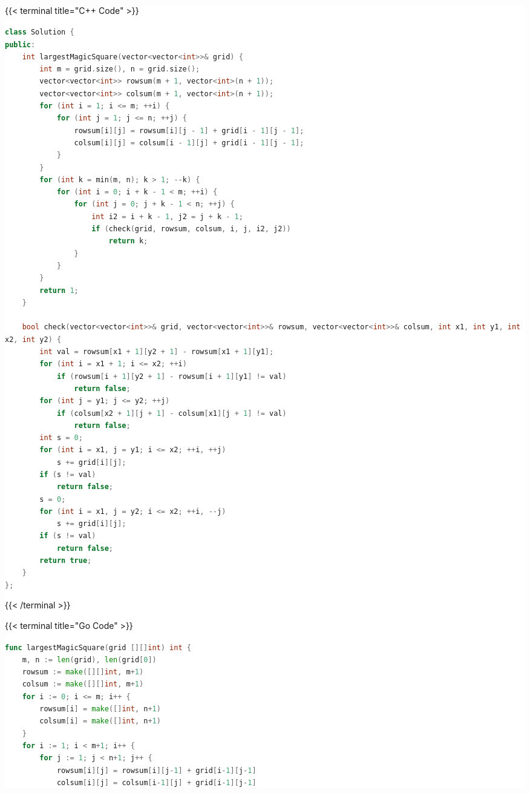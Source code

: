 {{< terminal title="C++ Code" >}}
```cpp
class Solution {
public:
    int largestMagicSquare(vector<vector<int>>& grid) {
        int m = grid.size(), n = grid.size();
        vector<vector<int>> rowsum(m + 1, vector<int>(n + 1));
        vector<vector<int>> colsum(m + 1, vector<int>(n + 1));
        for (int i = 1; i <= m; ++i) {
            for (int j = 1; j <= n; ++j) {
                rowsum[i][j] = rowsum[i][j - 1] + grid[i - 1][j - 1];
                colsum[i][j] = colsum[i - 1][j] + grid[i - 1][j - 1];
            }
        }
        for (int k = min(m, n); k > 1; --k) {
            for (int i = 0; i + k - 1 < m; ++i) {
                for (int j = 0; j + k - 1 < n; ++j) {
                    int i2 = i + k - 1, j2 = j + k - 1;
                    if (check(grid, rowsum, colsum, i, j, i2, j2))
                        return k;
                }
            }
        }
        return 1;
    }

    bool check(vector<vector<int>>& grid, vector<vector<int>>& rowsum, vector<vector<int>>& colsum, int x1, int y1, int x2, int y2) {
        int val = rowsum[x1 + 1][y2 + 1] - rowsum[x1 + 1][y1];
        for (int i = x1 + 1; i <= x2; ++i)
            if (rowsum[i + 1][y2 + 1] - rowsum[i + 1][y1] != val)
                return false;
        for (int j = y1; j <= y2; ++j)
            if (colsum[x2 + 1][j + 1] - colsum[x1][j + 1] != val)
                return false;
        int s = 0;
        for (int i = x1, j = y1; i <= x2; ++i, ++j)
            s += grid[i][j];
        if (s != val)
            return false;
        s = 0;
        for (int i = x1, j = y2; i <= x2; ++i, --j)
            s += grid[i][j];
        if (s != val)
            return false;
        return true;
    }
};
```
{{< /terminal >}}

{{< terminal title="Go Code" >}}
```go
func largestMagicSquare(grid [][]int) int {
	m, n := len(grid), len(grid[0])
	rowsum := make([][]int, m+1)
	colsum := make([][]int, m+1)
	for i := 0; i <= m; i++ {
		rowsum[i] = make([]int, n+1)
		colsum[i] = make([]int, n+1)
	}
	for i := 1; i < m+1; i++ {
		for j := 1; j < n+1; j++ {
			rowsum[i][j] = rowsum[i][j-1] + grid[i-1][j-1]
			colsum[i][j] = colsum[i-1][j] + grid[i-1][j-1]
```